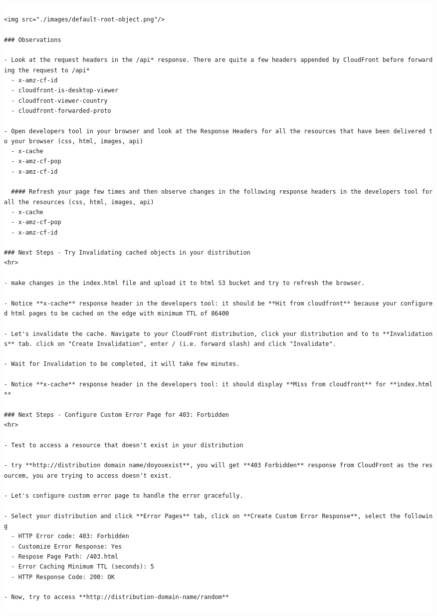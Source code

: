 ```

<img src="./images/default-root-object.png"/>

### Observations

- Look at the request headers in the /api* response. There are quite a few headers appended by CloudFront before forwarding the request to /api*
  - x-amz-cf-id
  - cloudfront-is-desktop-viewer
  - cloudfront-viewer-country
  - cloudfront-forwarded-proto

- Open developers tool in your browser and look at the Response Headers for all the resources that have been delivered to your browser (css, html, images, api) 
  - x-cache
  - x-amz-cf-pop
  - x-amz-cf-id

  #### Refresh your page few times and then observe changes in the following response headers in the developers tool for all the resources (css, html, images, api)
  - x-cache
  - x-amz-cf-pop
  - x-amz-cf-id

### Next Steps - Try Invalidating cached objects in your distribution
<hr>

- make changes in the index.html file and upload it to html S3 bucket and try to refresh the browser.

- Notice **x-cache** response header in the developers tool: it should be **Hit from cloudfront** because your configured html pages to be cached on the edge with minimum TTL of 86400

- Let's invalidate the cache. Navigate to your CloudFront distribution, click your distribution and to to **Invalidations** tab. click on "Create Invalidation", enter / (i.e. forward slash) and click "Invalidate".

- Wait for Invalidation to be completed, it will take few minutes.

- Notice **x-cache** response header in the developers tool: it should display **Miss from cloudfront** for **index.html**

### Next Steps - Configure Custom Error Page for 403: Forbidden
<hr>

- Test to access a resource that doesn't exist in your distribution

- try **http://distribution domain name/doyouexist**, you will get **403 Forbidden** response from CloudFront as the resourcem, you are trying to access doesn't exist.

- Let's configure custom error page to handle the error gracefully.

- Select your distribution and click **Error Pages** tab, click on **Create Custom Error Response**, select the following
  - HTTP Error code: 403: Forbidden
  - Customize Error Response: Yes
  - Respose Page Path: /403.html
  - Error Caching Minimum TTL (seconds): 5
  - HTTP Response Code: 200: OK

- Now, try to access **http://distribution-domain-name/random**


```